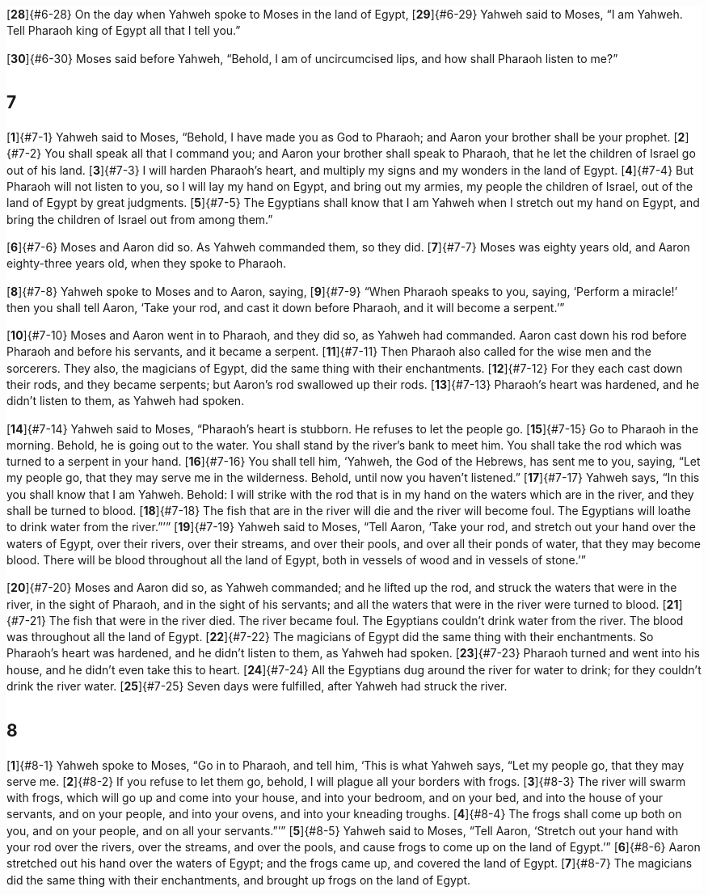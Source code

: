 [**28**]{#6-28} On the day when Yahweh spoke to Moses in the land of Egypt, [**29**]{#6-29} Yahweh said to Moses, “I am Yahweh. Tell Pharaoh king of Egypt all that I tell you.” 

[**30**]{#6-30} Moses said before Yahweh, “Behold, I am of uncircumcised lips, and how shall Pharaoh listen to me?” 

## 7 
[**1**]{#7-1} Yahweh said to Moses, “Behold, I have made you as God to Pharaoh; and Aaron your brother shall be your prophet. [**2**]{#7-2} You shall speak all that I command you; and Aaron your brother shall speak to Pharaoh, that he let the children of Israel go out of his land. [**3**]{#7-3} I will harden Pharaoh’s heart, and multiply my signs and my wonders in the land of Egypt. [**4**]{#7-4} But Pharaoh will not listen to you, so I will lay my hand on Egypt, and bring out my armies, my people the children of Israel, out of the land of Egypt by great judgments. [**5**]{#7-5} The Egyptians shall know that I am Yahweh when I stretch out my hand on Egypt, and bring the children of Israel out from among them.” 

[**6**]{#7-6} Moses and Aaron did so. As Yahweh commanded them, so they did. [**7**]{#7-7} Moses was eighty years old, and Aaron eighty-three years old, when they spoke to Pharaoh. 

[**8**]{#7-8} Yahweh spoke to Moses and to Aaron, saying, [**9**]{#7-9} “When Pharaoh speaks to you, saying, ‘Perform a miracle!’ then you shall tell Aaron, ‘Take your rod, and cast it down before Pharaoh, and it will become a serpent.’” 

[**10**]{#7-10} Moses and Aaron went in to Pharaoh, and they did so, as Yahweh had commanded. Aaron cast down his rod before Pharaoh and before his servants, and it became a serpent. [**11**]{#7-11} Then Pharaoh also called for the wise men and the sorcerers. They also, the magicians of Egypt, did the same thing with their enchantments. [**12**]{#7-12} For they each cast down their rods, and they became serpents; but Aaron’s rod swallowed up their rods. [**13**]{#7-13} Pharaoh’s heart was hardened, and he didn’t listen to them, as Yahweh had spoken. 

[**14**]{#7-14} Yahweh said to Moses, “Pharaoh’s heart is stubborn. He refuses to let the people go. [**15**]{#7-15} Go to Pharaoh in the morning. Behold, he is going out to the water. You shall stand by the river’s bank to meet him. You shall take the rod which was turned to a serpent in your hand. [**16**]{#7-16} You shall tell him, ‘Yahweh, the God of the Hebrews, has sent me to you, saying, “Let my people go, that they may serve me in the wilderness. Behold, until now you haven’t listened.” [**17**]{#7-17} Yahweh says, “In this you shall know that I am Yahweh. Behold: I will strike with the rod that is in my hand on the waters which are in the river, and they shall be turned to blood. [**18**]{#7-18} The fish that are in the river will die and the river will become foul. The Egyptians will loathe to drink water from the river.”’” [**19**]{#7-19} Yahweh said to Moses, “Tell Aaron, ‘Take your rod, and stretch out your hand over the waters of Egypt, over their rivers, over their streams, and over their pools, and over all their ponds of water, that they may become blood. There will be blood throughout all the land of Egypt, both in vessels of wood and in vessels of stone.’” 

[**20**]{#7-20} Moses and Aaron did so, as Yahweh commanded; and he lifted up the rod, and struck the waters that were in the river, in the sight of Pharaoh, and in the sight of his servants; and all the waters that were in the river were turned to blood. [**21**]{#7-21} The fish that were in the river died. The river became foul. The Egyptians couldn’t drink water from the river. The blood was throughout all the land of Egypt. [**22**]{#7-22} The magicians of Egypt did the same thing with their enchantments. So Pharaoh’s heart was hardened, and he didn’t listen to them, as Yahweh had spoken. [**23**]{#7-23} Pharaoh turned and went into his house, and he didn’t even take this to heart. [**24**]{#7-24} All the Egyptians dug around the river for water to drink; for they couldn’t drink the river water. [**25**]{#7-25} Seven days were fulfilled, after Yahweh had struck the river. 

## 8 
[**1**]{#8-1} Yahweh spoke to Moses, “Go in to Pharaoh, and tell him, ‘This is what Yahweh says, “Let my people go, that they may serve me. [**2**]{#8-2} If you refuse to let them go, behold, I will plague all your borders with frogs. [**3**]{#8-3} The river will swarm with frogs, which will go up and come into your house, and into your bedroom, and on your bed, and into the house of your servants, and on your people, and into your ovens, and into your kneading troughs. [**4**]{#8-4} The frogs shall come up both on you, and on your people, and on all your servants.”’” [**5**]{#8-5} Yahweh said to Moses, “Tell Aaron, ‘Stretch out your hand with your rod over the rivers, over the streams, and over the pools, and cause frogs to come up on the land of Egypt.’” [**6**]{#8-6} Aaron stretched out his hand over the waters of Egypt; and the frogs came up, and covered the land of Egypt. [**7**]{#8-7} The magicians did the same thing with their enchantments, and brought up frogs on the land of Egypt. 